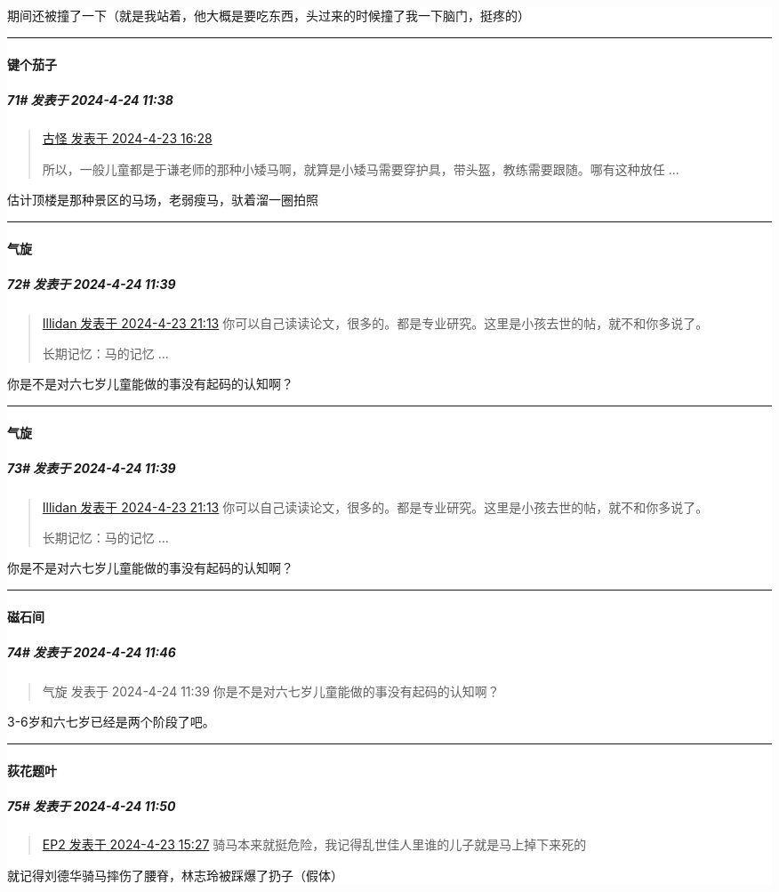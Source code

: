 期间还被撞了一下（就是我站着，他大概是要吃东西，头过来的时候撞了我一下脑门，挺疼的）


*****

####  键个茄子  
##### 71#       发表于 2024-4-24 11:38

<blockquote><a href="httphttps://bbs.saraba1st.com/2b/forum.php?mod=redirect&amp;goto=findpost&amp;pid=64691712&amp;ptid=2181083" target="_blank">古怪 发表于 2024-4-23 16:28</a>

所以，一般儿童都是于谦老师的那种小矮马啊，就算是小矮马需要穿护具，带头盔，教练需要跟随。哪有这种放任 ...</blockquote>
估计顶楼是那种景区的马场，老弱瘦马，驮着溜一圈拍照

*****

####  气旋  
##### 72#       发表于 2024-4-24 11:39

<blockquote><a href="httphttps://bbs.saraba1st.com/2b/forum.php?mod=redirect&amp;goto=findpost&amp;pid=64694995&amp;ptid=2181083" target="_blank">Illidan 发表于 2024-4-23 21:13</a>
你可以自己读读论文，很多的。都是专业研究。这里是小孩去世的帖，就不和你多说了。

长期记忆：马的记忆 ...</blockquote>
你是不是对六七岁儿童能做的事没有起码的认知啊？

*****

####  气旋  
##### 73#       发表于 2024-4-24 11:39

<blockquote><a href="httphttps://bbs.saraba1st.com/2b/forum.php?mod=redirect&amp;goto=findpost&amp;pid=64694995&amp;ptid=2181083" target="_blank">Illidan 发表于 2024-4-23 21:13</a>
你可以自己读读论文，很多的。都是专业研究。这里是小孩去世的帖，就不和你多说了。

长期记忆：马的记忆 ...</blockquote>
你是不是对六七岁儿童能做的事没有起码的认知啊？


*****

####  磁石间  
##### 74#       发表于 2024-4-24 11:46

<blockquote>气旋 发表于 2024-4-24 11:39
你是不是对六七岁儿童能做的事没有起码的认知啊？</blockquote>
3-6岁和六七岁已经是两个阶段了吧。


*****

####  荻花题叶  
##### 75#       发表于 2024-4-24 11:50

<blockquote><a href="httphttps://bbs.saraba1st.com/2b/forum.php?mod=redirect&amp;goto=findpost&amp;pid=64690796&amp;ptid=2181083" target="_blank">EP2 发表于 2024-4-23 15:27</a>
骑马本来就挺危险，我记得乱世佳人里谁的儿子就是马上掉下来死的</blockquote>
就记得刘德华骑马摔伤了腰脊，林志玲被踩爆了扔子（假体）
